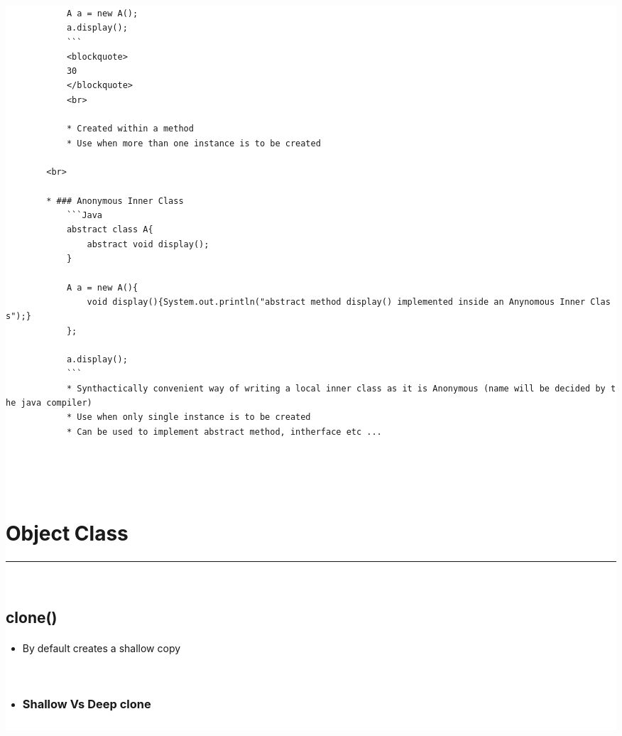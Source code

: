                 A a = new A();  
                a.display();
                ```
                <blockquote>
                30
                </blockquote>
                <br>

                * Created within a method
                * Use when more than one instance is to be created

            <br>

            * ### Anonymous Inner Class
                ```Java
                abstract class A{  
                    abstract void display();  
                }  

                A a = new A(){  
                    void display(){System.out.println("abstract method display() implemented inside an Anynomous Inner Class");}  
                };

                a.display();
                ```
                * Synthactically convenient way of writing a local inner class as it is Anonymous (name will be decided by the java compiler)
                * Use when only single instance is to be created
                * Can be used to implement abstract method, intherface etc ...

<br><br><br>
# Object Class
---
<br>

## clone()
* By default creates a shallow copy


<br>

* ### Shallow Vs Deep clone <br><br>